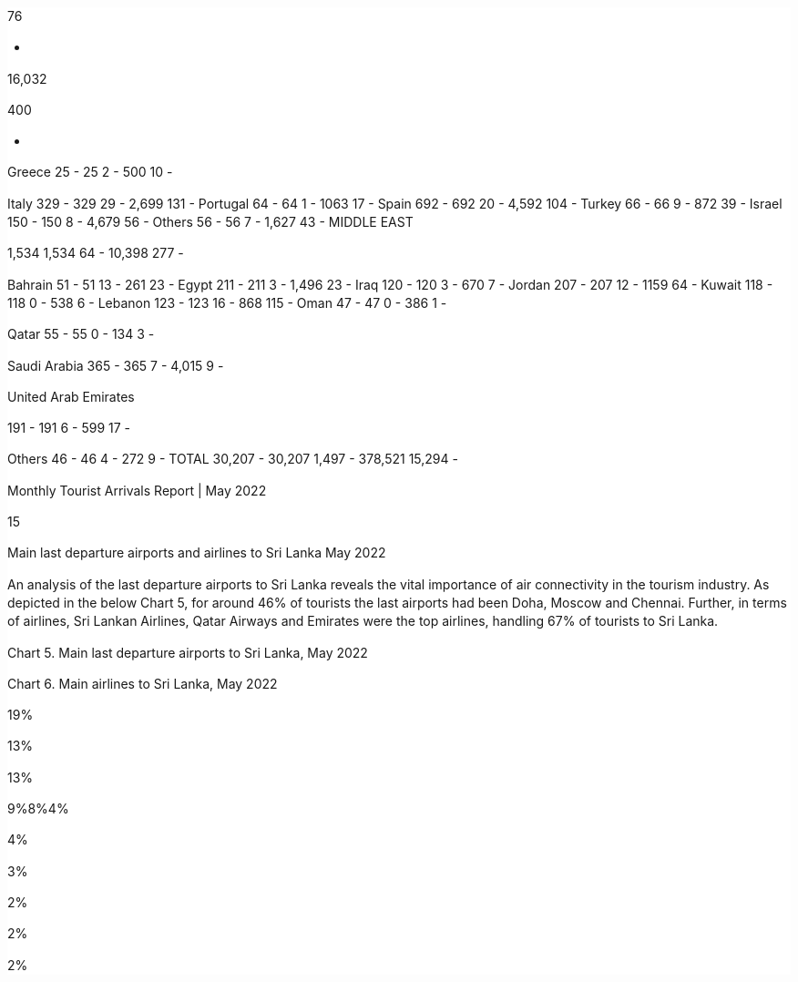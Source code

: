 76

-

16,032

400

-

Greece 25 - 25 2 - 500 10 -

Italy 329 - 329 29 - 2,699 131 - Portugal 64 - 64 1 - 1063 17 - Spain 692 - 692 20 - 4,592 104 - Turkey 66 - 66 9 - 872 39 - Israel 150 - 150 8 - 4,679 56 - Others 56 - 56 7 - 1,627 43 - MIDDLE EAST

1,534 1,534 64 - 10,398 277 -

Bahrain 51 - 51 13 - 261 23 - Egypt 211 - 211 3 - 1,496 23 - Iraq 120 - 120 3 - 670 7 - Jordan 207 - 207 12 - 1159 64 - Kuwait 118 - 118 0 - 538 6 - Lebanon 123 - 123 16 - 868 115 - Oman 47 - 47 0 - 386 1 -

Qatar 55 - 55 0 - 134 3 -

Saudi Arabia 365 - 365 7 - 4,015 9 -

United Arab Emirates

191 - 191 6 - 599 17 -

Others 46 - 46 4 - 272 9 - TOTAL 30,207 - 30,207 1,497 - 378,521 15,294 -

Monthly Tourist Arrivals Report | May 2022

15

Main last departure airports and airlines to Sri Lanka May 2022

An analysis of the last departure airports to Sri Lanka reveals the vital importance of air connectivity in the tourism industry. As depicted in the below Chart 5, for around 46% of tourists the last airports had been Doha, Moscow and Chennai. Further, in terms of airlines, Sri Lankan Airlines, Qatar Airways and Emirates were the top airlines, handling 67% of tourists to Sri Lanka.

Chart 5. Main last departure airports to Sri Lanka, May 2022

Chart 6. Main airlines to Sri Lanka, May 2022

19%

13%

13%

9%8%4%

4%

3%

2%

2%

2%
